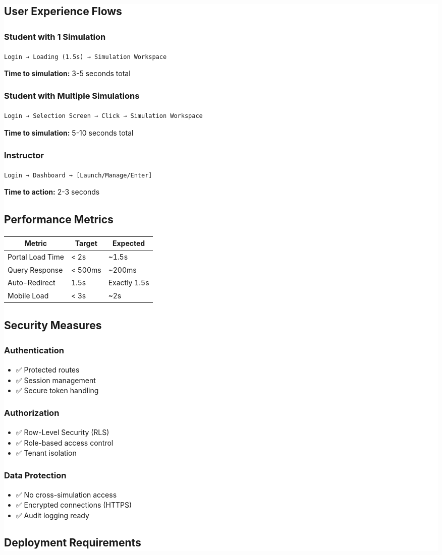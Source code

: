 ## User Experience Flows

### Student with 1 Simulation
```
Login → Loading (1.5s) → Simulation Workspace
```
**Time to simulation:** 3-5 seconds total

### Student with Multiple Simulations
```
Login → Selection Screen → Click → Simulation Workspace
```
**Time to simulation:** 5-10 seconds total

### Instructor
```
Login → Dashboard → [Launch/Manage/Enter]
```
**Time to action:** 2-3 seconds

## Performance Metrics

| Metric | Target | Expected |
|--------|--------|----------|
| Portal Load Time | < 2s | ~1.5s |
| Query Response | < 500ms | ~200ms |
| Auto-Redirect | 1.5s | Exactly 1.5s |
| Mobile Load | < 3s | ~2s |

## Security Measures

### Authentication
- ✅ Protected routes
- ✅ Session management
- ✅ Secure token handling

### Authorization
- ✅ Row-Level Security (RLS)
- ✅ Role-based access control
- ✅ Tenant isolation

### Data Protection
- ✅ No cross-simulation access
- ✅ Encrypted connections (HTTPS)
- ✅ Audit logging ready

## Deployment Requirements
